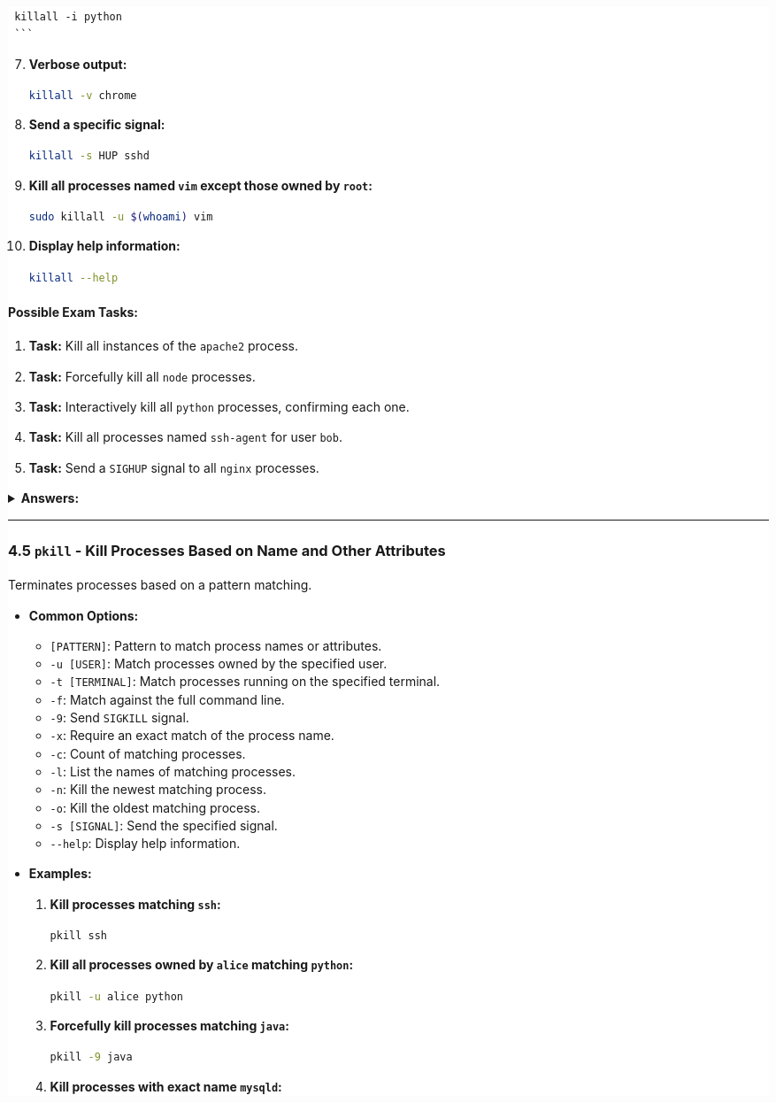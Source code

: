      killall -i python
     ```
  7. **Verbose output:**
     ```bash
     killall -v chrome
     ```
  8. **Send a specific signal:**
     ```bash
     killall -s HUP sshd
     ```
  9. **Kill all processes named `vim` except those owned by `root`:**
     ```bash
     sudo killall -u $(whoami) vim
     ```
  10. **Display help information:**
      ```bash
      killall --help
      ```

#### **Possible Exam Tasks:**

1. **Task:** Kill all instances of the `apache2` process.

2. **Task:** Forcefully kill all `node` processes.

3. **Task:** Interactively kill all `python` processes, confirming each one.

4. **Task:** Kill all processes named `ssh-agent` for user `bob`.

5. **Task:** Send a `SIGHUP` signal to all `nginx` processes.

<details><summary><strong>Answers:</strong></summary></details>

---

### **4.5 `pkill` - Kill Processes Based on Name and Other Attributes**

Terminates processes based on a pattern matching.

- **Common Options:**
  - `[PATTERN]`: Pattern to match process names or attributes.
  - `-u [USER]`: Match processes owned by the specified user.
  - `-t [TERMINAL]`: Match processes running on the specified terminal.
  - `-f`: Match against the full command line.
  - `-9`: Send `SIGKILL` signal.
  - `-x`: Require an exact match of the process name.
  - `-c`: Count of matching processes.
  - `-l`: List the names of matching processes.
  - `-n`: Kill the newest matching process.
  - `-o`: Kill the oldest matching process.
  - `-s [SIGNAL]`: Send the specified signal.
  - `--help`: Display help information.

- **Examples:**
  1. **Kill processes matching `ssh`:**
     ```bash
     pkill ssh
     ```
  2. **Kill all processes owned by `alice` matching `python`:**
     ```bash
     pkill -u alice python
     ```
  3. **Forcefully kill processes matching `java`:**
     ```bash
     pkill -9 java
     ```
  4. **Kill processes with exact name `mysqld`:**